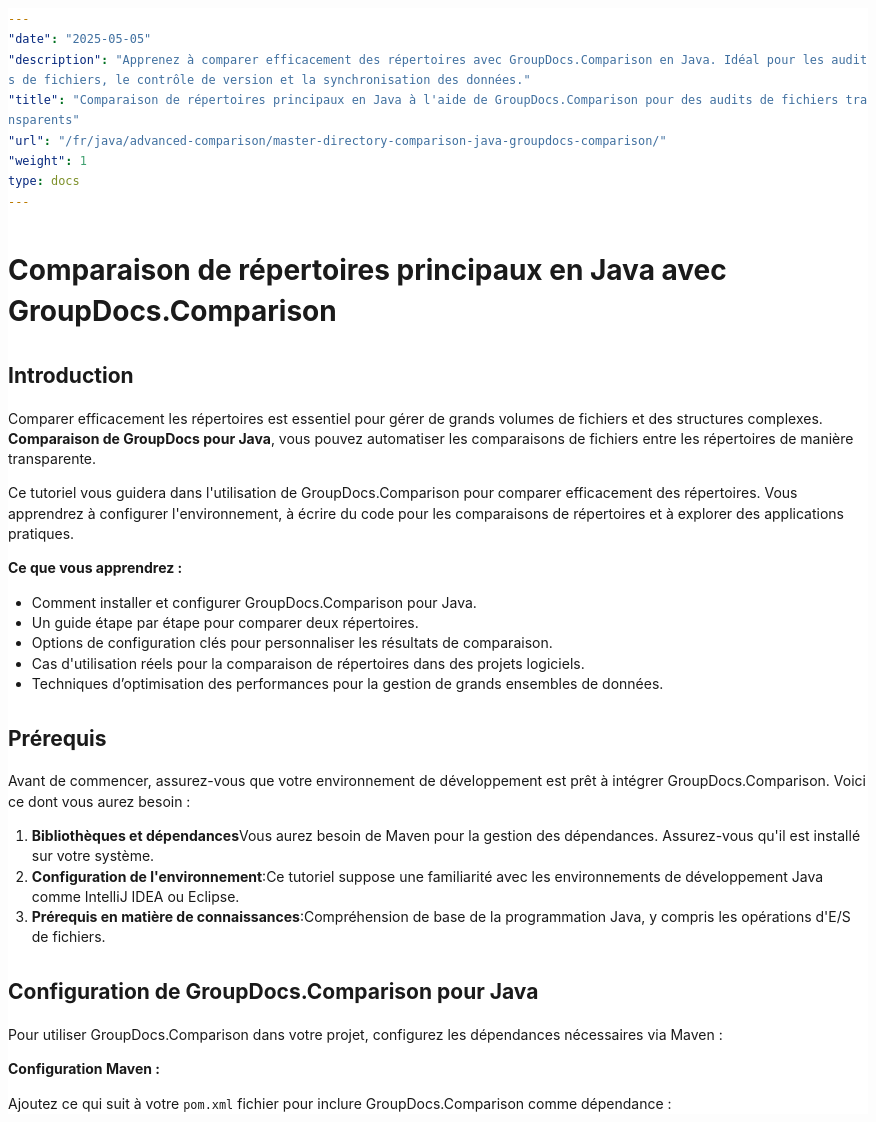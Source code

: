 ```yaml
---
"date": "2025-05-05"
"description": "Apprenez à comparer efficacement des répertoires avec GroupDocs.Comparison en Java. Idéal pour les audits de fichiers, le contrôle de version et la synchronisation des données."
"title": "Comparaison de répertoires principaux en Java à l'aide de GroupDocs.Comparison pour des audits de fichiers transparents"
"url": "/fr/java/advanced-comparison/master-directory-comparison-java-groupdocs-comparison/"
"weight": 1
type: docs
---
```

# Comparaison de répertoires principaux en Java avec GroupDocs.Comparison

## Introduction

Comparer efficacement les répertoires est essentiel pour gérer de grands volumes de fichiers et des structures complexes. **Comparaison de GroupDocs pour Java**, vous pouvez automatiser les comparaisons de fichiers entre les répertoires de manière transparente.

Ce tutoriel vous guidera dans l'utilisation de GroupDocs.Comparison pour comparer efficacement des répertoires. Vous apprendrez à configurer l'environnement, à écrire du code pour les comparaisons de répertoires et à explorer des applications pratiques.

**Ce que vous apprendrez :**
- Comment installer et configurer GroupDocs.Comparison pour Java.
- Un guide étape par étape pour comparer deux répertoires.
- Options de configuration clés pour personnaliser les résultats de comparaison.
- Cas d'utilisation réels pour la comparaison de répertoires dans des projets logiciels.
- Techniques d’optimisation des performances pour la gestion de grands ensembles de données.

## Prérequis

Avant de commencer, assurez-vous que votre environnement de développement est prêt à intégrer GroupDocs.Comparison. Voici ce dont vous aurez besoin :
1. **Bibliothèques et dépendances**Vous aurez besoin de Maven pour la gestion des dépendances. Assurez-vous qu'il est installé sur votre système.
2. **Configuration de l'environnement**:Ce tutoriel suppose une familiarité avec les environnements de développement Java comme IntelliJ IDEA ou Eclipse.
3. **Prérequis en matière de connaissances**:Compréhension de base de la programmation Java, y compris les opérations d'E/S de fichiers.

## Configuration de GroupDocs.Comparison pour Java

Pour utiliser GroupDocs.Comparison dans votre projet, configurez les dépendances nécessaires via Maven :

**Configuration Maven :**

Ajoutez ce qui suit à votre `pom.xml` fichier pour inclure GroupDocs.Comparison comme dépendance :
